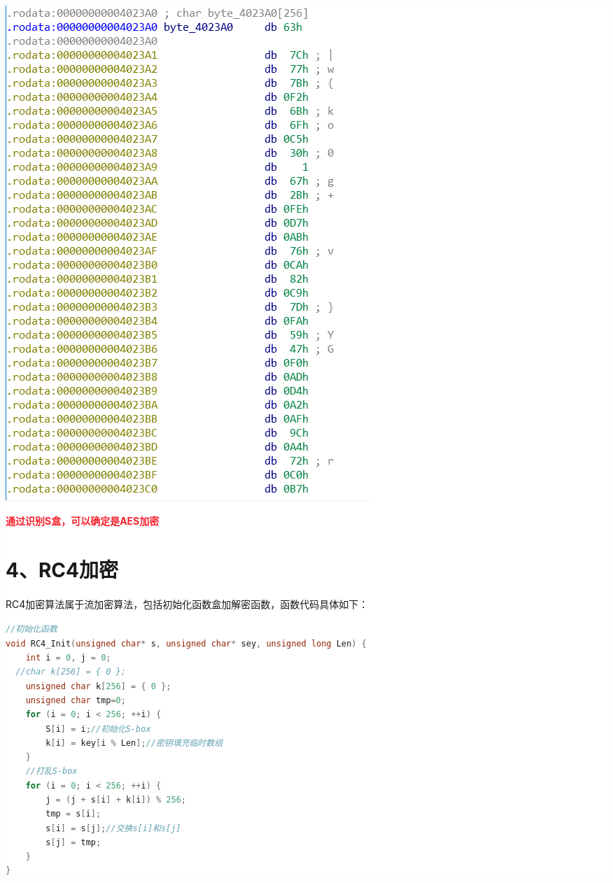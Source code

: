 ![1593919051989-dc80a1c1-37d4-4f25-8853-350698953e67.png](./img/557519_UnOncTyjyINoo2N6/1593919051989-dc80a1c1-37d4-4f25-8853-350698953e67-832173.png)

**<font style="color:#F5222D;">通过识别S盒，可以确定是AES加密</font>**

# 4、RC4加密
RC4加密算法属于流加密算法，包括初始化函数盒加解密函数，函数代码具体如下：

```c
//初始化函数
void RC4_Init(unsigned char* s, unsigned char* sey, unsigned long Len) {
    int i = 0, j = 0;
  //char k[256] = { 0 };
    unsigned char k[256] = { 0 };
    unsigned char tmp=0;
    for (i = 0; i < 256; ++i) {
        S[i] = i;//初始化S-box
        k[i] = key[i % Len];//密钥填充临时数组
    }
    //打乱S-box
    for (i = 0; i < 256; ++i) {
        j = (j + s[i] + k[i]) % 256;
        tmp = s[i];
        s[i] = s[j];//交换s[i]和s[j]
        s[j] = tmp;
    }
}
```
